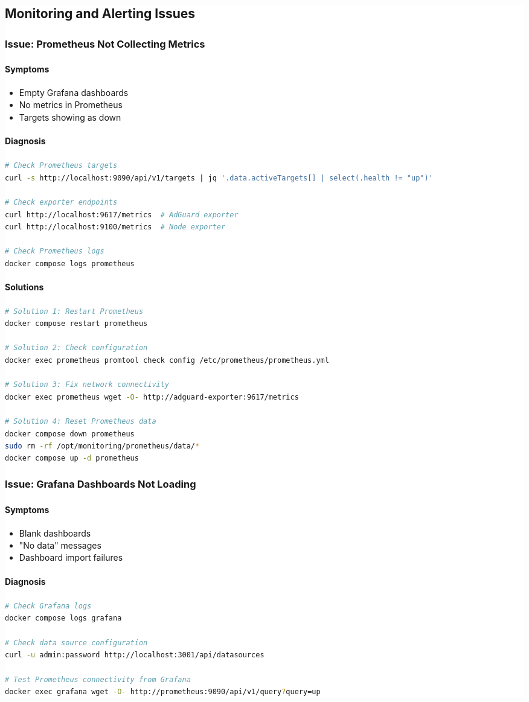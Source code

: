 ## Monitoring and Alerting Issues

### Issue: Prometheus Not Collecting Metrics

#### Symptoms
- Empty Grafana dashboards
- No metrics in Prometheus
- Targets showing as down

#### Diagnosis
```bash
# Check Prometheus targets
curl -s http://localhost:9090/api/v1/targets | jq '.data.activeTargets[] | select(.health != "up")'

# Check exporter endpoints
curl http://localhost:9617/metrics  # AdGuard exporter
curl http://localhost:9100/metrics  # Node exporter

# Check Prometheus logs
docker compose logs prometheus
```

#### Solutions
```bash
# Solution 1: Restart Prometheus
docker compose restart prometheus

# Solution 2: Check configuration
docker exec prometheus promtool check config /etc/prometheus/prometheus.yml

# Solution 3: Fix network connectivity
docker exec prometheus wget -O- http://adguard-exporter:9617/metrics

# Solution 4: Reset Prometheus data
docker compose down prometheus
sudo rm -rf /opt/monitoring/prometheus/data/*
docker compose up -d prometheus
```

### Issue: Grafana Dashboards Not Loading

#### Symptoms
- Blank dashboards
- "No data" messages
- Dashboard import failures

#### Diagnosis
```bash
# Check Grafana logs
docker compose logs grafana

# Check data source configuration
curl -u admin:password http://localhost:3001/api/datasources

# Test Prometheus connectivity from Grafana
docker exec grafana wget -O- http://prometheus:9090/api/v1/query?query=up
```
